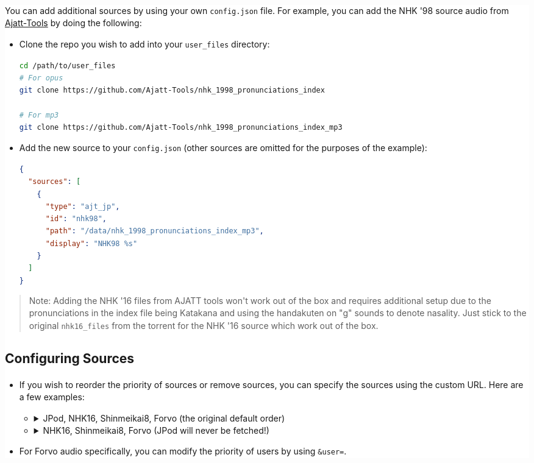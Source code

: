 You can add additional sources by using your own `config.json` file. For example, you can add the NHK '98 source audio from [Ajatt-Tools](https://github.com/Ajatt-Tools) by doing the following:

* Clone the repo you wish to add into your `user_files` directory:
  
  ```bash
  cd /path/to/user_files
  # For opus
  git clone https://github.com/Ajatt-Tools/nhk_1998_pronunciations_index
  
  # For mp3
  git clone https://github.com/Ajatt-Tools/nhk_1998_pronunciations_index_mp3
  ```
* Add the new source to your `config.json` (other sources are omitted for the purposes of the example):

  ```json
  {
    "sources": [
      {
        "type": "ajt_jp",
        "id": "nhk98",
        "path": "/data/nhk_1998_pronunciations_index_mp3",
        "display": "NHK98 %s"
      }
    ]
  }
  ```

> Note: Adding the NHK '16 files from AJATT tools won't work out of the box and requires additional setup due to the pronunciations in the index file being Katakana and using the handakuten on "g" sounds to denote nasality. Just stick to the original `nhk16_files` from the torrent for the NHK '16 source which work out of the box.

## Configuring Sources

* If you wish to reorder the priority of sources or remove sources,
    you can specify the sources using the custom URL. Here are a few examples:
    * <details>
        <summary>JPod, NHK16, Shinmeikai8, Forvo (the original default order)</summary>

      ```
      http://localhost:5050/?term={term}&reading={reading}&sources=jpod,nhk16,shinmeikai8,forvo
      ```

      </details>
    * <details>
        <summary>NHK16, Shinmeikai8, Forvo (JPod will never be fetched!)</summary>

        ```
        http://localhost:5050/?term={term}&reading={reading}&sources=nhk16,shinmeikai8,forvo
        ```

      </details>

* For Forvo audio specifically, you can modify the priority of users by using `&user=`.

